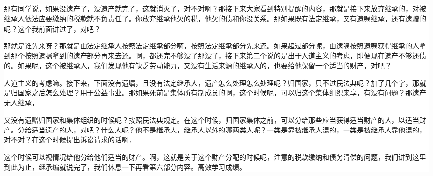 那有同学说，如果没遗产了，没遗产就完了，这就消灭了，对不对啊？那接下来大家看到特别提醒的内容，那就是接下来放弃继承的，对被继承人依法应要缴纳的税款就不负责任了。你放弃继承他欠的税，他欠的债和你没关系。那如果既有法定继承，又有遗嘱继承，还有遗赠的呢？这个我前面讲过了，对吧？

那就是谁先来呀？那就是由法定继承人按照法定继承部分啊，按照法定继承部分先来还。如果超过部分呢，由遗嘱按照遗嘱获得继承的人拿到那个按照遗嘱拿到的遗产部分再来去还。啊，都还完不够没了那没了，接下来第二个说的是出于人道主义的考虑，即便现在遗产不够还债的。如果呢，这个被继承人，我们发现他有缺乏劳动能力，又没有生活来源的继承人的，也要给他保留一个适当的财产，对吧？

人道主义的考虑嘛。接下来，下面没有遗嘱，且没有法定继承人，遗产怎么处理怎么处理呢？归国家，只不过民法典呢？加了几个字，那就是归国家之后怎么处理？用于公益事业。那如果死前是集体所有制成员的啊，这个时候呢，可以归这个集体组织来享，有没有问题？那遗产无人继承，

又没有遗赠归国家和集体组织的时候呢？按照民法典规定。在这个时候，归国家集体之前，可以分给那些应当获得适当财产的人，以适当财产。分给适当遗产的人，对吧？什么人呢？他不是继承人，继承人以外的哪两类人呢？一类是靠被继承人混的，一类是被继承人靠他混的，对不对？在这个时候提出诉讼请求的话啊，

这个时候可以视情况给他分给他们适当的财产。啊，这就是关于这个财产分配的时候呢，注意的税款缴纳和债务清偿的问题，我们讲到这里到此为止，继承编就说完了，我们休息一下再看第六部分内容。高效学习成绩。